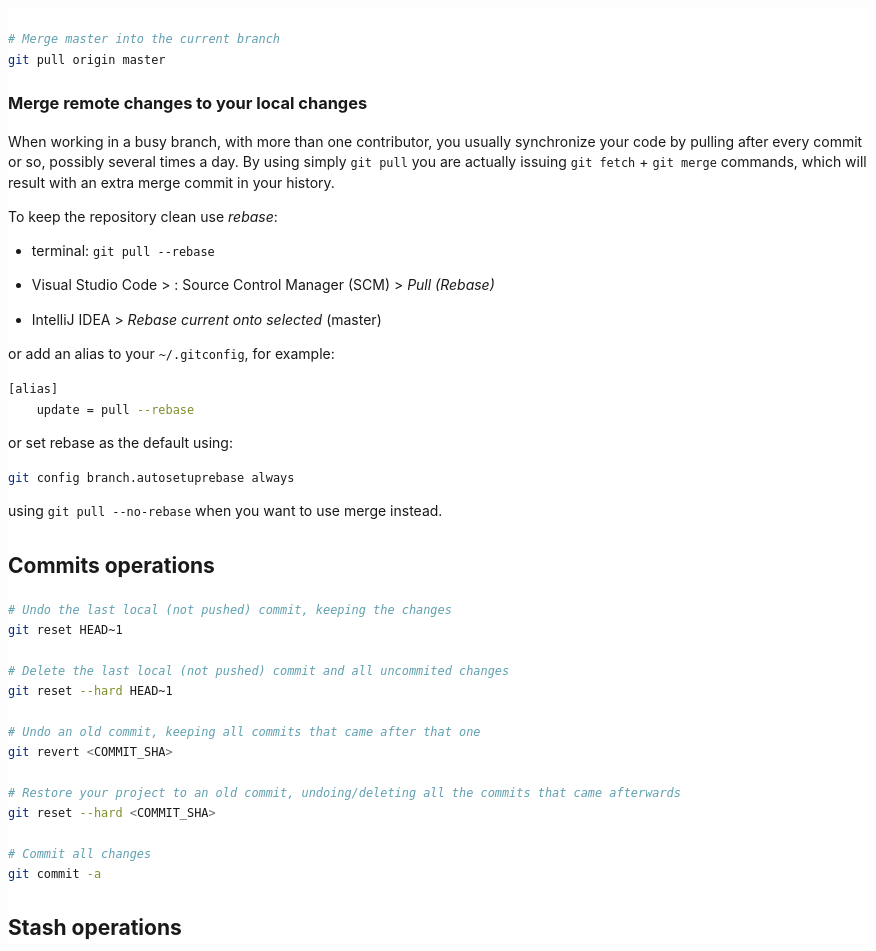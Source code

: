 ```sh

# Merge master into the current branch
git pull origin master
```

### Merge remote changes to your local changes

When working in a busy branch, with more than one contributor, you usually synchronize your code by pulling after every commit or so, possibly several times a day. By using simply `git pull` you are actually issuing `git fetch` + `git merge` commands, which will result with an extra merge commit in your history.

To keep the repository clean use _rebase_:

- terminal: `git pull --rebase`

- Visual Studio Code > : Source Control Manager (SCM) > _Pull (Rebase)_

- IntelliJ IDEA > _Rebase current onto selected_ (master)

or add an alias to your `~/.gitconfig`, for example:

```sh
[alias]
    update = pull --rebase
```

or set rebase as the default using:

```sh
git config branch.autosetuprebase always 
```

using `git pull --no-rebase` when you want to use merge instead.

## Commits operations

```sh
# Undo the last local (not pushed) commit, keeping the changes
git reset HEAD~1

# Delete the last local (not pushed) commit and all uncommited changes
git reset --hard HEAD~1

# Undo an old commit, keeping all commits that came after that one
git revert <COMMIT_SHA>

# Restore your project to an old commit, undoing/deleting all the commits that came afterwards
git reset --hard <COMMIT_SHA>

# Commit all changes
git commit -a
```

## Stash operations
